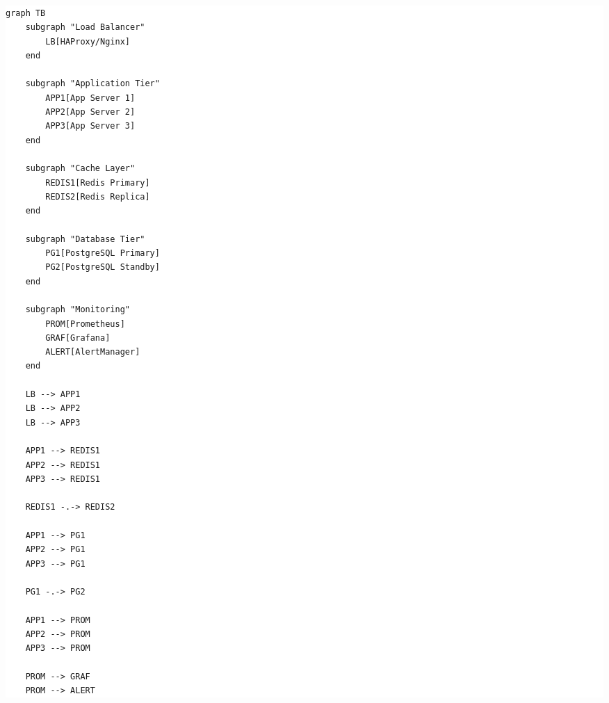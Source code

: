 ```mermaid
graph TB
    subgraph "Load Balancer"
        LB[HAProxy/Nginx]
    end
    
    subgraph "Application Tier"
        APP1[App Server 1]
        APP2[App Server 2]
        APP3[App Server 3]
    end
    
    subgraph "Cache Layer"
        REDIS1[Redis Primary]
        REDIS2[Redis Replica]
    end
    
    subgraph "Database Tier"
        PG1[PostgreSQL Primary]
        PG2[PostgreSQL Standby]
    end
    
    subgraph "Monitoring"
        PROM[Prometheus]
        GRAF[Grafana]
        ALERT[AlertManager]
    end
    
    LB --> APP1
    LB --> APP2
    LB --> APP3
    
    APP1 --> REDIS1
    APP2 --> REDIS1
    APP3 --> REDIS1
    
    REDIS1 -.-> REDIS2
    
    APP1 --> PG1
    APP2 --> PG1
    APP3 --> PG1
    
    PG1 -.-> PG2
    
    APP1 --> PROM
    APP2 --> PROM
    APP3 --> PROM
    
    PROM --> GRAF
    PROM --> ALERT
```
